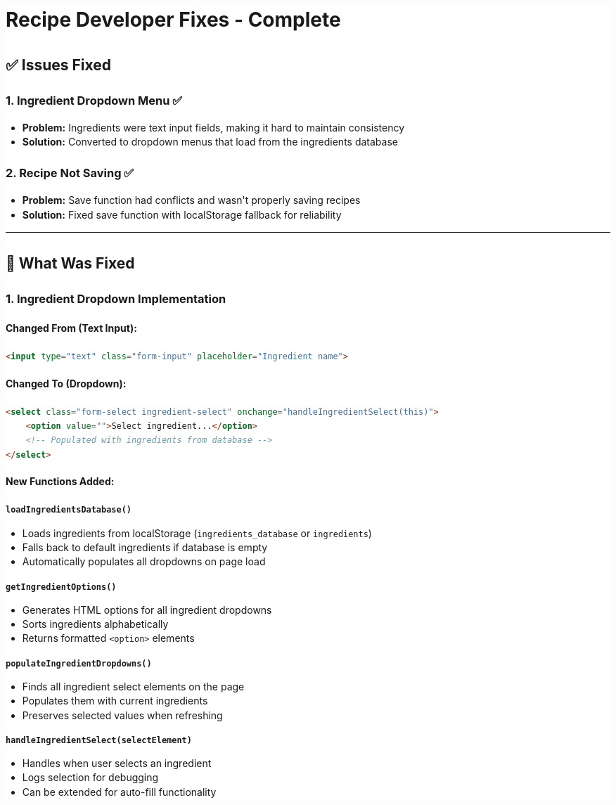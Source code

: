 # Recipe Developer Fixes - Complete

## ✅ Issues Fixed

### 1. **Ingredient Dropdown Menu** ✅
- **Problem:** Ingredients were text input fields, making it hard to maintain consistency
- **Solution:** Converted to dropdown menus that load from the ingredients database

### 2. **Recipe Not Saving** ✅
- **Problem:** Save function had conflicts and wasn't properly saving recipes
- **Solution:** Fixed save function with localStorage fallback for reliability

---

## 🔧 What Was Fixed

### **1. Ingredient Dropdown Implementation**

#### Changed From (Text Input):
```html
<input type="text" class="form-input" placeholder="Ingredient name">
```

#### Changed To (Dropdown):
```html
<select class="form-select ingredient-select" onchange="handleIngredientSelect(this)">
    <option value="">Select ingredient...</option>
    <!-- Populated with ingredients from database -->
</select>
```

#### New Functions Added:

**`loadIngredientsDatabase()`**
- Loads ingredients from localStorage (`ingredients_database` or `ingredients`)
- Falls back to default ingredients if database is empty
- Automatically populates all dropdowns on page load

**`getIngredientOptions()`**
- Generates HTML options for all ingredient dropdowns
- Sorts ingredients alphabetically
- Returns formatted `<option>` elements

**`populateIngredientDropdowns()`**
- Finds all ingredient select elements on the page
- Populates them with current ingredients
- Preserves selected values when refreshing

**`handleIngredientSelect(selectElement)`**
- Handles when user selects an ingredient
- Logs selection for debugging
- Can be extended for auto-fill functionality
